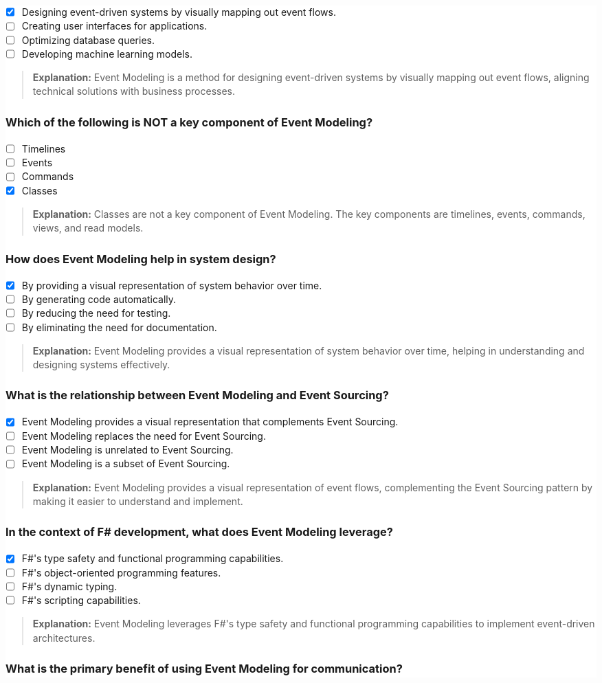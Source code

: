 - [x] Designing event-driven systems by visually mapping out event flows.
- [ ] Creating user interfaces for applications.
- [ ] Optimizing database queries.
- [ ] Developing machine learning models.

> **Explanation:** Event Modeling is a method for designing event-driven systems by visually mapping out event flows, aligning technical solutions with business processes.

### Which of the following is NOT a key component of Event Modeling?

- [ ] Timelines
- [ ] Events
- [ ] Commands
- [x] Classes

> **Explanation:** Classes are not a key component of Event Modeling. The key components are timelines, events, commands, views, and read models.

### How does Event Modeling help in system design?

- [x] By providing a visual representation of system behavior over time.
- [ ] By generating code automatically.
- [ ] By reducing the need for testing.
- [ ] By eliminating the need for documentation.

> **Explanation:** Event Modeling provides a visual representation of system behavior over time, helping in understanding and designing systems effectively.

### What is the relationship between Event Modeling and Event Sourcing?

- [x] Event Modeling provides a visual representation that complements Event Sourcing.
- [ ] Event Modeling replaces the need for Event Sourcing.
- [ ] Event Modeling is unrelated to Event Sourcing.
- [ ] Event Modeling is a subset of Event Sourcing.

> **Explanation:** Event Modeling provides a visual representation of event flows, complementing the Event Sourcing pattern by making it easier to understand and implement.

### In the context of F# development, what does Event Modeling leverage?

- [x] F#'s type safety and functional programming capabilities.
- [ ] F#'s object-oriented programming features.
- [ ] F#'s dynamic typing.
- [ ] F#'s scripting capabilities.

> **Explanation:** Event Modeling leverages F#'s type safety and functional programming capabilities to implement event-driven architectures.

### What is the primary benefit of using Event Modeling for communication?
